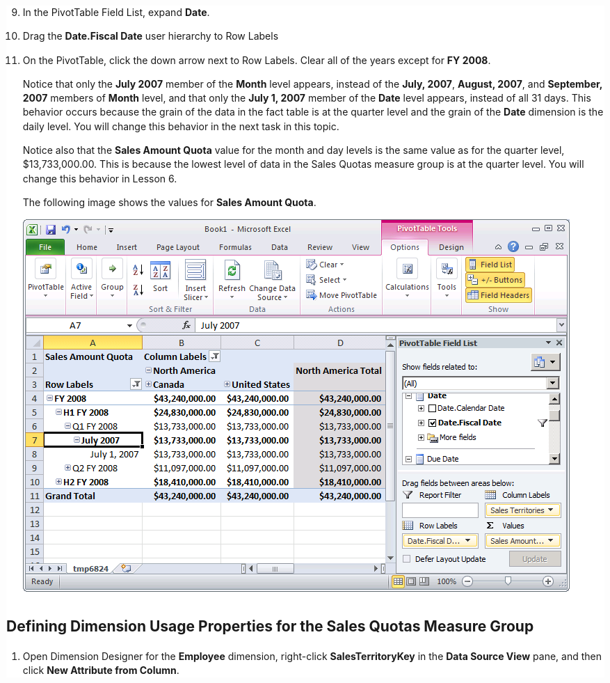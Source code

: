 9. In the PivotTable Field List, expand **Date**.  
  
10. Drag the **Date.Fiscal Date** user hierarchy to Row Labels  
  
11. On the PivotTable, click the down arrow next to Row Labels. Clear all of the years except for **FY 2008**.  
  
    Notice that only the **July 2007** member of the **Month** level appears, instead of the **July, 2007**, **August, 2007**, and **September, 2007** members of **Month** level, and that only the **July 1, 2007** member of the **Date** level appears, instead of all 31 days. This behavior occurs because the grain of the data in the fact table is at the quarter level and the grain of the **Date** dimension is the daily level. You will change this behavior in the next task in this topic.  
  
    Notice also that the **Sales Amount Quota** value for the month and day levels is the same value as for the quarter level, $13,733,000.00. This is because the lowest level of data in the Sales Quotas measure group is at the quarter level. You will change this behavior in Lesson 6.  
  
    The following image shows the values for **Sales Amount Quota**.  
  
    ![Values for Sales Amount Quota](../media/l5-granularity-3.png "Values for Sales Amount Quota")  
  
## Defining Dimension Usage Properties for the Sales Quotas Measure Group  
  
1.  Open Dimension Designer for the **Employee** dimension, right-click **SalesTerritoryKey** in the **Data Source View** pane, and then click **New Attribute from Column**.  
  